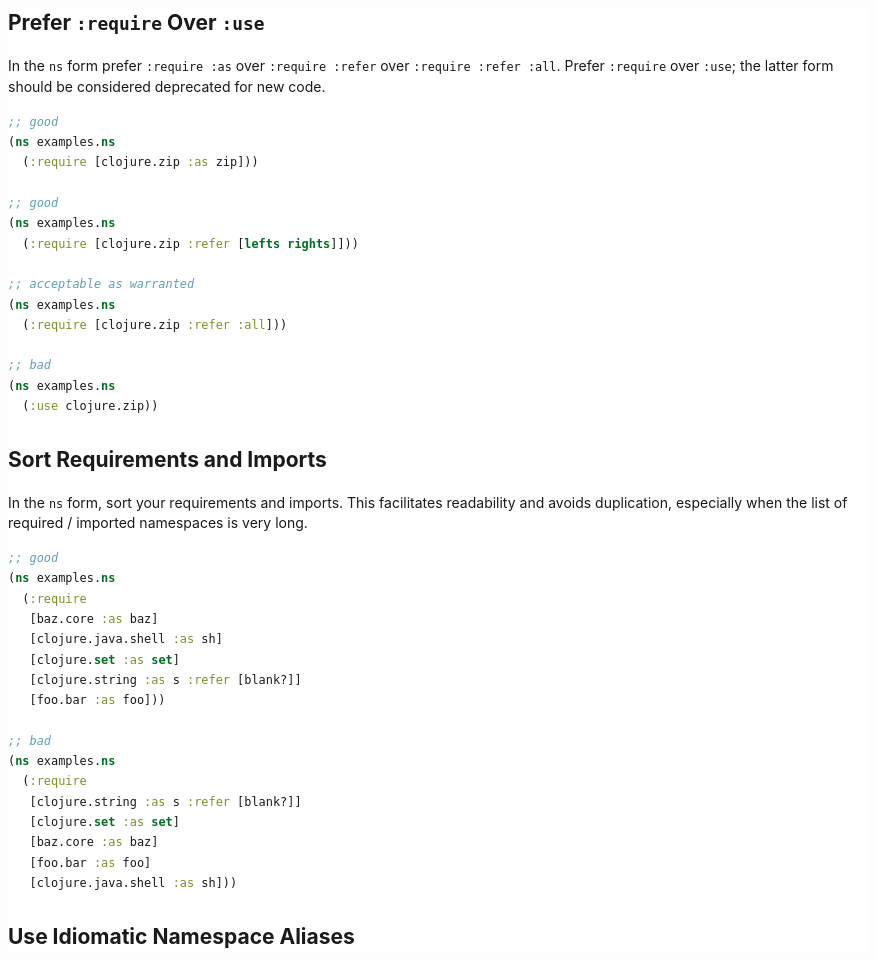 
## Prefer `:require` Over `:use`

In the `ns` form prefer `:require :as` over `:require :refer` over
`:require :refer :all`. Prefer `:require` over `:use`; the latter form
should be considered deprecated for new code.

``` clojure
;; good
(ns examples.ns
  (:require [clojure.zip :as zip]))

;; good
(ns examples.ns
  (:require [clojure.zip :refer [lefts rights]]))

;; acceptable as warranted
(ns examples.ns
  (:require [clojure.zip :refer :all]))

;; bad
(ns examples.ns
  (:use clojure.zip))
```

## Sort Requirements and Imports

In the `ns` form, sort your requirements and imports. This facilitates
readability and avoids duplication, especially when the list of required
/ imported namespaces is very long.

``` clojure
;; good
(ns examples.ns
  (:require
   [baz.core :as baz]
   [clojure.java.shell :as sh]
   [clojure.set :as set]
   [clojure.string :as s :refer [blank?]]
   [foo.bar :as foo]))

;; bad
(ns examples.ns
  (:require
   [clojure.string :as s :refer [blank?]]
   [clojure.set :as set]
   [baz.core :as baz]
   [foo.bar :as foo]
   [clojure.java.shell :as sh]))
```

## Use Idiomatic Namespace Aliases
